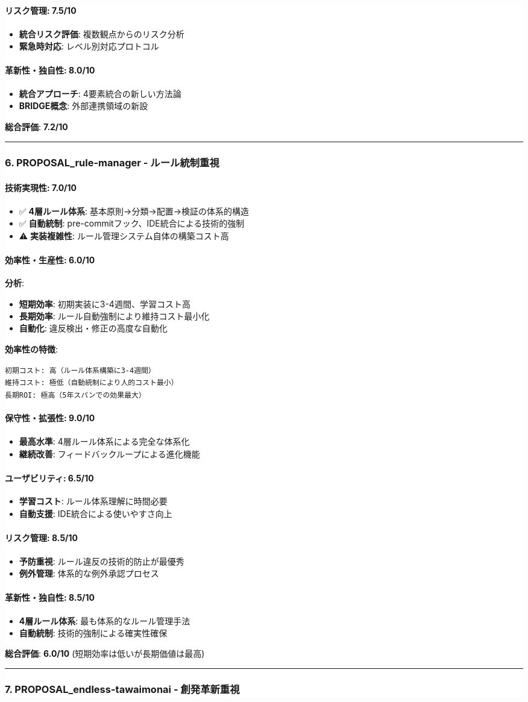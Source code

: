 #### **リスク管理: 7.5/10**
- **統合リスク評価**: 複数観点からのリスク分析
- **緊急時対応**: レベル別対応プロトコル

#### **革新性・独自性: 8.0/10**
- **統合アプローチ**: 4要素統合の新しい方法論
- **BRIDGE概念**: 外部連携領域の新設

**総合評価**: **7.2/10**

---

### **6. PROPOSAL_rule-manager - ルール統制重視**

#### **技術実現性: 7.0/10**
- ✅ **4層ルール体系**: 基本原則→分類→配置→検証の体系的構造
- ✅ **自動統制**: pre-commitフック、IDE統合による技術的強制
- ⚠️ **実装複雑性**: ルール管理システム自体の構築コスト高

#### **効率性・生産性: 6.0/10**
**分析**:
- **短期効率**: 初期実装に3-4週間、学習コスト高
- **長期効率**: ルール自動強制により維持コスト最小化
- **自動化**: 違反検出・修正の高度な自動化

**効率性の特徴**:
```
初期コスト: 高（ルール体系構築に3-4週間）
維持コスト: 極低（自動統制により人的コスト最小）
長期ROI: 極高（5年スパンでの効果最大）
```

#### **保守性・拡張性: 9.0/10**
- **最高水準**: 4層ルール体系による完全な体系化
- **継続改善**: フィードバックループによる進化機能

#### **ユーザビリティ: 6.5/10**
- **学習コスト**: ルール体系理解に時間必要
- **自動支援**: IDE統合による使いやすさ向上

#### **リスク管理: 8.5/10**
- **予防重視**: ルール違反の技術的防止が最優秀
- **例外管理**: 体系的な例外承認プロセス

#### **革新性・独自性: 8.5/10**
- **4層ルール体系**: 最も体系的なルール管理手法
- **自動統制**: 技術的強制による確実性確保

**総合評価**: **6.0/10** (短期効率は低いが長期価値は最高)

---

### **7. PROPOSAL_endless-tawaimonai - 創発革新重視**
